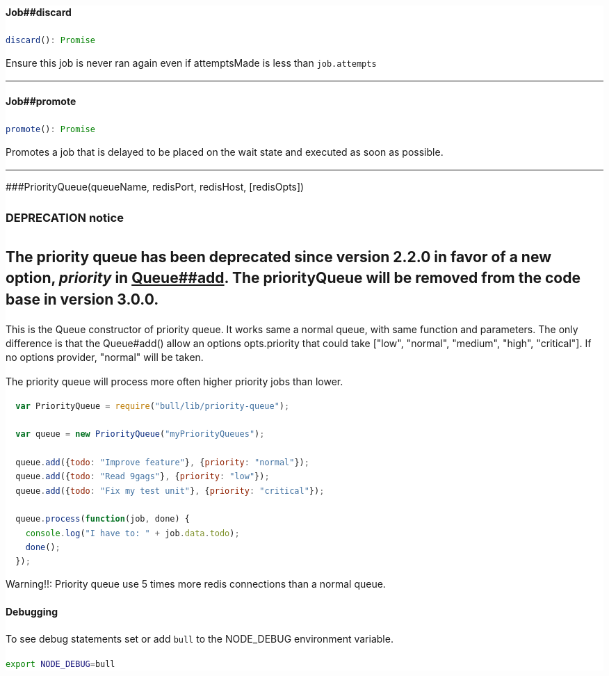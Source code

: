 <a name="discard"/>

#### Job##discard

```ts
discard(): Promise
```

Ensure this job is never ran again even if attemptsMade is less than `job.attempts`

---------------------------------------

<a name="promote"/>

#### Job##promote

```ts
promote(): Promise
```

Promotes a job that is delayed to be placed on the wait state and executed as soon as
possible.

---------------------------------------

<a name="priorityQueue"/>

###PriorityQueue(queueName, redisPort, redisHost, [redisOpts])

### DEPRECATION notice
The priority queue has been deprecated since version 2.2.0 in favor of a new option, *priority* in [Queue##add](#add).
The priorityQueue will be removed from the code base in version 3.0.0.
--

This is the Queue constructor of priority queue. It works same a normal queue, with same function and parameters.
The only difference is that the Queue#add() allow an options opts.priority that could take
["low", "normal", "medium", "high", "critical"]. If no options provider, "normal" will be taken.

The priority queue will process more often higher priority jobs than lower.

```js
  var PriorityQueue = require("bull/lib/priority-queue");

  var queue = new PriorityQueue("myPriorityQueues");

  queue.add({todo: "Improve feature"}, {priority: "normal"});
  queue.add({todo: "Read 9gags"}, {priority: "low"});
  queue.add({todo: "Fix my test unit"}, {priority: "critical"});

  queue.process(function(job, done) {
    console.log("I have to: " + job.data.todo);
    done();
  });
```

Warning!!: Priority queue use 5 times more redis connections than a normal queue.


#### Debugging

To see debug statements set or add `bull` to the NODE_DEBUG environment variable.

```bash
export NODE_DEBUG=bull
```
